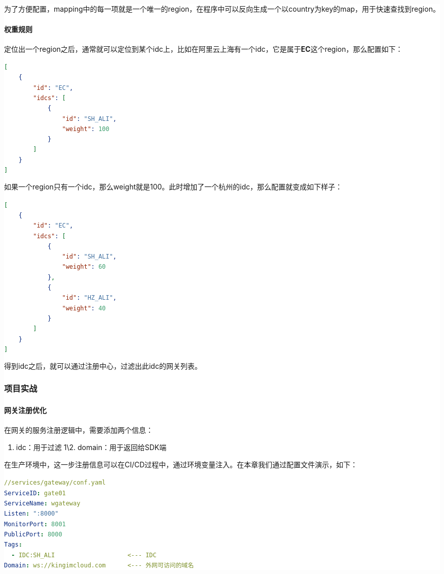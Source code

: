 为了方便配置，mapping中的每一项就是一个唯一的region，在程序中可以反向生成一个以country为key的map，用于快速查找到region。

#### 权重规则

定位出一个region之后，通常就可以定位到某个idc上，比如在阿里云上海有一个idc，它是属于**EC**这个region，那么配置如下：
```json
[
    {
        "id": "EC",
        "idcs": [
            {
                "id": "SH_ALI",
                "weight": 100
            }
        ]
    }
]
```

如果一个region只有一个idc，那么weight就是100。此时增加了一个杭州的idc，那么配置就变成如下样子：
```json
[
    {
        "id": "EC",
        "idcs": [
            {
                "id": "SH_ALI",
                "weight": 60
            },
            {
                "id": "HZ_ALI",
                "weight": 40
            }
        ]
    }
]
```

得到idc之后，就可以通过注册中心，过滤出此idc的网关列表。

### 项目实战

#### 网关注册优化

在网关的服务注册逻辑中，需要添加两个信息：

1. idc：用于过滤
1\2. domain：用于返回给SDK端

在生产环境中，这一步注册信息可以在CI/CD过程中，通过环境变量注入。在本章我们通过配置文件演示，如下：
```yaml
//services/gateway/conf.yaml
ServiceID: gate01
ServiceName: wgateway
Listen: ":8000"
MonitorPort: 8001
PublicPort: 8000
Tags:
  - IDC:SH_ALI                    <--- IDC
Domain: ws://kingimcloud.com      <--- 外网可访问的域名
```
